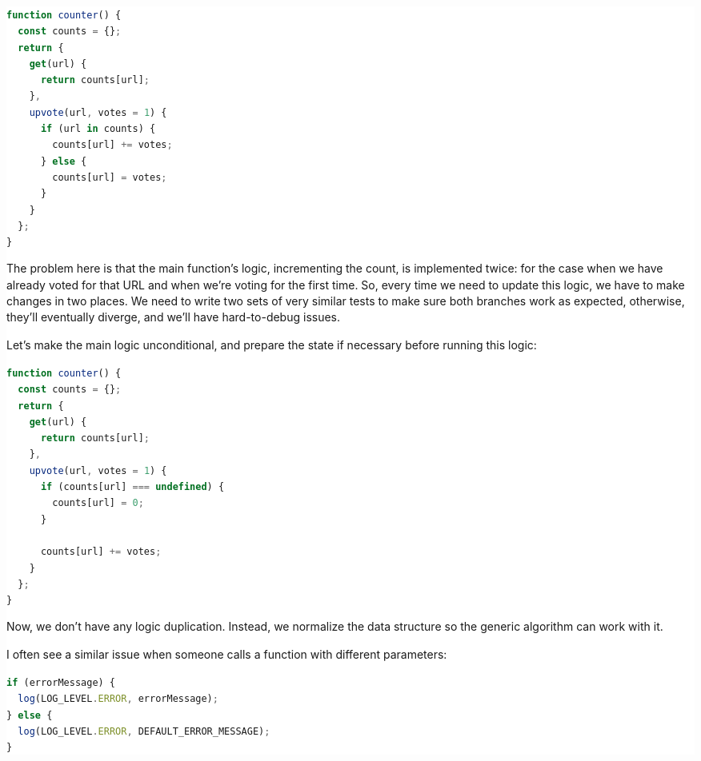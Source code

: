 ```js
function counter() {
  const counts = {};
  return {
    get(url) {
      return counts[url];
    },
    upvote(url, votes = 1) {
      if (url in counts) {
        counts[url] += votes;
      } else {
        counts[url] = votes;
      }
    }
  };
}
```



The problem here is that the main function’s logic, incrementing the count, is implemented twice: for the case when we have already voted for that URL and when we’re voting for the first time. So, every time we need to update this logic, we have to make changes in two places. We need to write two sets of very similar tests to make sure both branches work as expected, otherwise, they’ll eventually diverge, and we’ll have hard-to-debug issues.

Let’s make the main logic unconditional, and prepare the state if necessary before running this logic:

```js
function counter() {
  const counts = {};
  return {
    get(url) {
      return counts[url];
    },
    upvote(url, votes = 1) {
      if (counts[url] === undefined) {
        counts[url] = 0;
      }

      counts[url] += votes;
    }
  };
}
```



Now, we don’t have any logic duplication. Instead, we normalize the data structure so the generic algorithm can work with it.

I often see a similar issue when someone calls a function with different parameters:



```js
if (errorMessage) {
  log(LOG_LEVEL.ERROR, errorMessage);
} else {
  log(LOG_LEVEL.ERROR, DEFAULT_ERROR_MESSAGE);
}
```


  [DECISION_YES]: 'Yes',
  [DECISION_NO]: 'No',
  [DECISION_MAYBE]: 'Maybe'
  [DECISION_YES]: 'Yes',
  [DECISION_NO]: 'No',
  [DECISION_MAYBE]: 'Maybe'
  [Decision.Yes]: 'Yes',
  [Decision.No]: 'No',
  [Decision.Maybe]: 'Maybe'
  [DATE_FORMAT_ISO]: 'M-D',
  [DATE_FORMAT_DE]: 'D.M',
  [DATE_FORMAT_UK]: 'D/M',
  [DATE_FORMAT_US]: 'M/D'